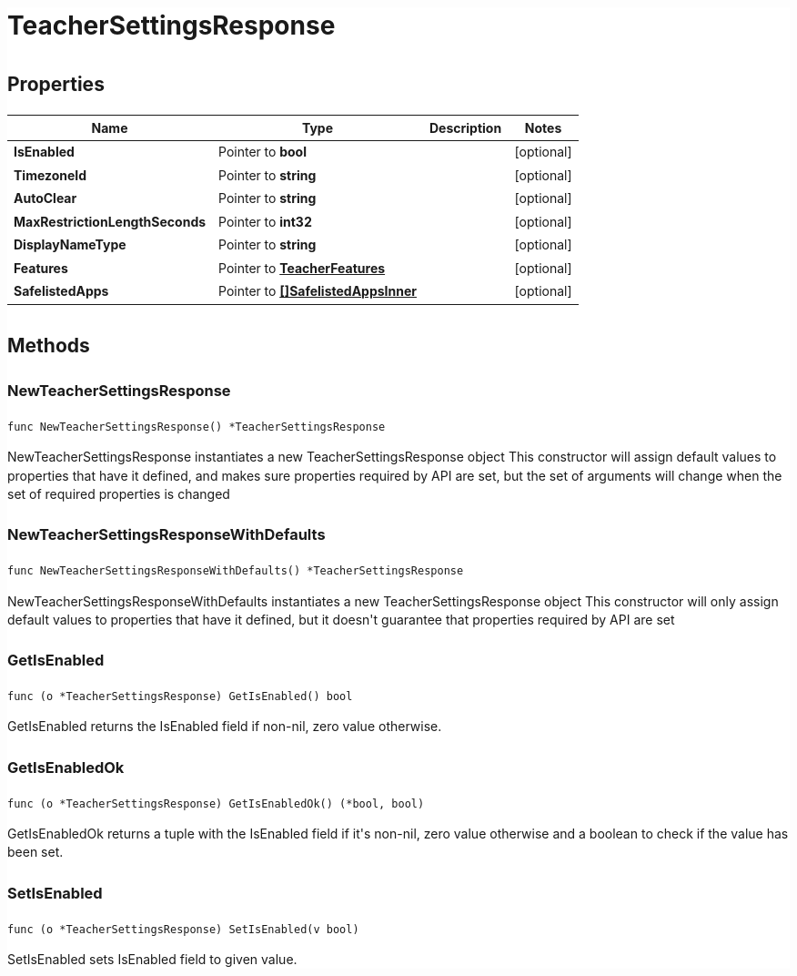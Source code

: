 # TeacherSettingsResponse

## Properties

Name | Type | Description | Notes
------------ | ------------- | ------------- | -------------
**IsEnabled** | Pointer to **bool** |  | [optional] 
**TimezoneId** | Pointer to **string** |  | [optional] 
**AutoClear** | Pointer to **string** |  | [optional] 
**MaxRestrictionLengthSeconds** | Pointer to **int32** |  | [optional] 
**DisplayNameType** | Pointer to **string** |  | [optional] 
**Features** | Pointer to [**TeacherFeatures**](TeacherFeatures.md) |  | [optional] 
**SafelistedApps** | Pointer to [**[]SafelistedAppsInner**](SafelistedAppsInner.md) |  | [optional] 

## Methods

### NewTeacherSettingsResponse

`func NewTeacherSettingsResponse() *TeacherSettingsResponse`

NewTeacherSettingsResponse instantiates a new TeacherSettingsResponse object
This constructor will assign default values to properties that have it defined,
and makes sure properties required by API are set, but the set of arguments
will change when the set of required properties is changed

### NewTeacherSettingsResponseWithDefaults

`func NewTeacherSettingsResponseWithDefaults() *TeacherSettingsResponse`

NewTeacherSettingsResponseWithDefaults instantiates a new TeacherSettingsResponse object
This constructor will only assign default values to properties that have it defined,
but it doesn't guarantee that properties required by API are set

### GetIsEnabled

`func (o *TeacherSettingsResponse) GetIsEnabled() bool`

GetIsEnabled returns the IsEnabled field if non-nil, zero value otherwise.

### GetIsEnabledOk

`func (o *TeacherSettingsResponse) GetIsEnabledOk() (*bool, bool)`

GetIsEnabledOk returns a tuple with the IsEnabled field if it's non-nil, zero value otherwise
and a boolean to check if the value has been set.

### SetIsEnabled

`func (o *TeacherSettingsResponse) SetIsEnabled(v bool)`

SetIsEnabled sets IsEnabled field to given value.
